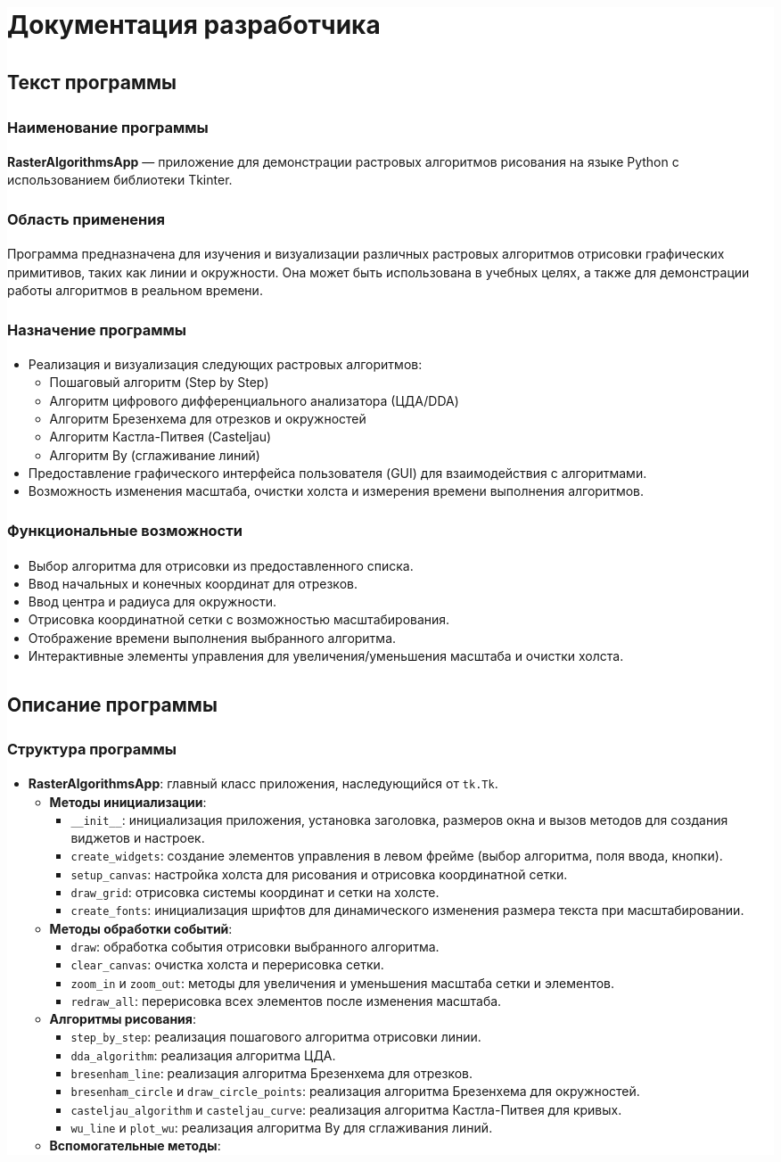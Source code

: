 # Документация разработчика

## Текст программы

### Наименование программы

**RasterAlgorithmsApp** — приложение для демонстрации растровых алгоритмов рисования на языке Python с использованием библиотеки Tkinter.

### Область применения

Программа предназначена для изучения и визуализации различных растровых алгоритмов отрисовки графических примитивов, таких как линии и окружности. Она может быть использована в учебных целях, а также для демонстрации работы алгоритмов в реальном времени.

### Назначение программы

- Реализация и визуализация следующих растровых алгоритмов:
  - Пошаговый алгоритм (Step by Step)
  - Алгоритм цифрового дифференциального анализатора (ЦДА/DDA)
  - Алгоритм Брезенхема для отрезков и окружностей
  - Алгоритм Кастла-Питвея (Casteljau)
  - Алгоритм Ву (сглаживание линий)
- Предоставление графического интерфейса пользователя (GUI) для взаимодействия с алгоритмами.
- Возможность изменения масштаба, очистки холста и измерения времени выполнения алгоритмов.

### Функциональные возможности

- Выбор алгоритма для отрисовки из предоставленного списка.
- Ввод начальных и конечных координат для отрезков.
- Ввод центра и радиуса для окружности.
- Отрисовка координатной сетки с возможностью масштабирования.
- Отображение времени выполнения выбранного алгоритма.
- Интерактивные элементы управления для увеличения/уменьшения масштаба и очистки холста.

## Описание программы

### Структура программы

- **RasterAlgorithmsApp**: главный класс приложения, наследующийся от `tk.Tk`.
  - **Методы инициализации**:
    - `__init__`: инициализация приложения, установка заголовка, размеров окна и вызов методов для создания виджетов и настроек.
    - `create_widgets`: создание элементов управления в левом фрейме (выбор алгоритма, поля ввода, кнопки).
    - `setup_canvas`: настройка холста для рисования и отрисовка координатной сетки.
    - `draw_grid`: отрисовка системы координат и сетки на холсте.
    - `create_fonts`: инициализация шрифтов для динамического изменения размера текста при масштабировании.
  - **Методы обработки событий**:
    - `draw`: обработка события отрисовки выбранного алгоритма.
    - `clear_canvas`: очистка холста и перерисовка сетки.
    - `zoom_in` и `zoom_out`: методы для увеличения и уменьшения масштаба сетки и элементов.
    - `redraw_all`: перерисовка всех элементов после изменения масштаба.
  - **Алгоритмы рисования**:
    - `step_by_step`: реализация пошагового алгоритма отрисовки линии.
    - `dda_algorithm`: реализация алгоритма ЦДА.
    - `bresenham_line`: реализация алгоритма Брезенхема для отрезков.
    - `bresenham_circle` и `draw_circle_points`: реализация алгоритма Брезенхема для окружностей.
    - `casteljau_algorithm` и `casteljau_curve`: реализация алгоритма Кастла-Питвея для кривых.
    - `wu_line` и `plot_wu`: реализация алгоритма Ву для сглаживания линий.
  - **Вспомогательные методы**: